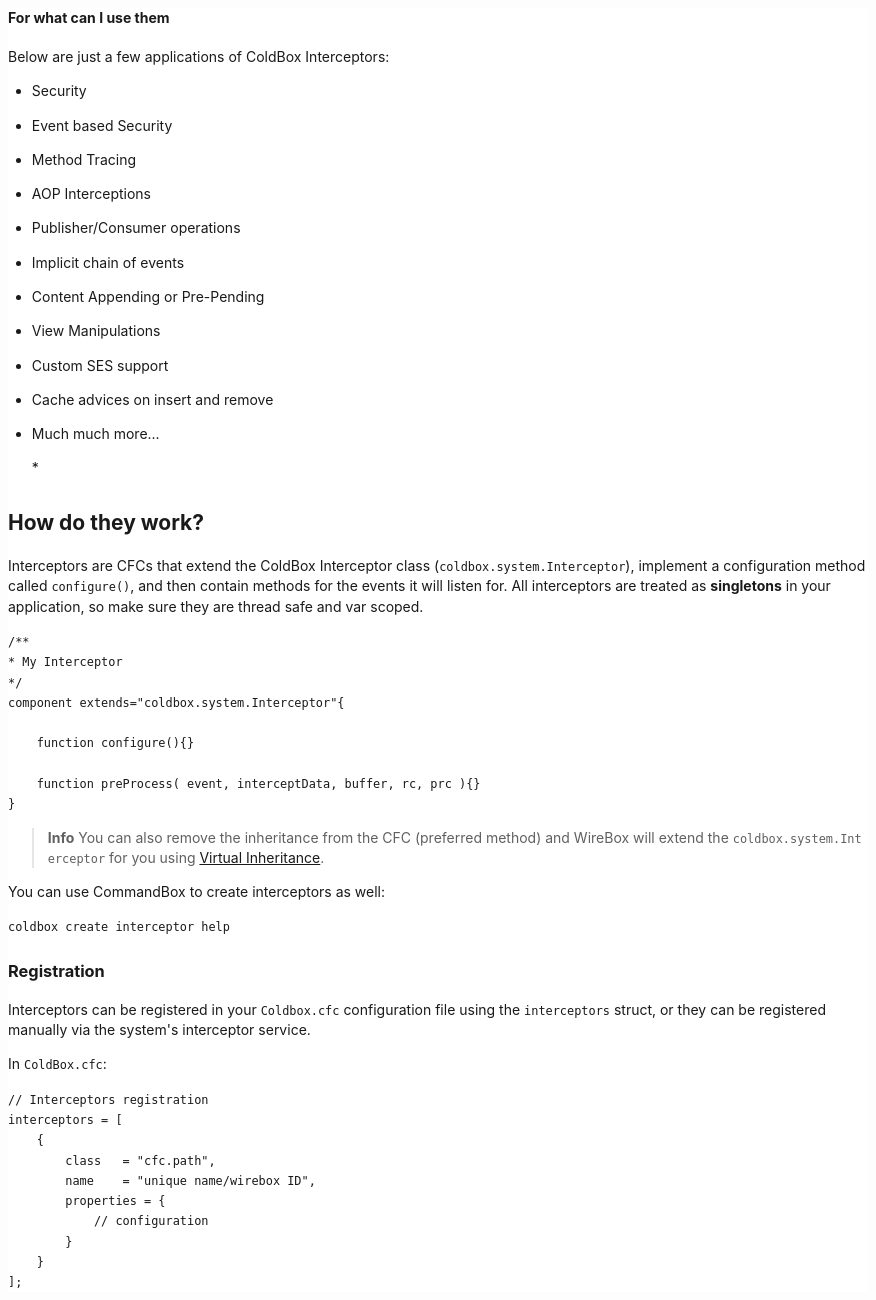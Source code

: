 #### For what can I use them

Below are just a few applications of ColdBox Interceptors:

* Security
* Event based Security
* Method Tracing
* AOP Interceptions
* Publisher/Consumer operations
* Implicit chain of events
* Content Appending or Pre-Pending
* View Manipulations
* Custom SES support
* Cache advices on insert and remove
* Much much more...

  \*

## How do they work?

Interceptors are CFCs that extend the ColdBox Interceptor class \(`coldbox.system.Interceptor`\), implement a configuration method called `configure()`, and then contain methods for the events it will listen for. All interceptors are treated as **singletons** in your application, so make sure they are thread safe and var scoped.

```text
/**
* My Interceptor
*/
component extends="coldbox.system.Interceptor"{

    function configure(){}

    function preProcess( event, interceptData, buffer, rc, prc ){}
}
```

> **Info** You can also remove the inheritance from the CFC \(preferred method\) and WireBox will extend the `coldbox.system.Interceptor` for you using [Virtual Inheritance](https://wirebox.ortusbooks.com/content/virtual_inheritance/).

You can use CommandBox to create interceptors as well:

```bash
coldbox create interceptor help
```

### Registration

Interceptors can be registered in your `Coldbox.cfc` configuration file using the `interceptors` struct, or they can be registered manually via the system's interceptor service.

In `ColdBox.cfc`:

```text
// Interceptors registration
interceptors = [
    {
        class   = "cfc.path",
        name    = "unique name/wirebox ID",
        properties = {
            // configuration
        }
    }
];
```
